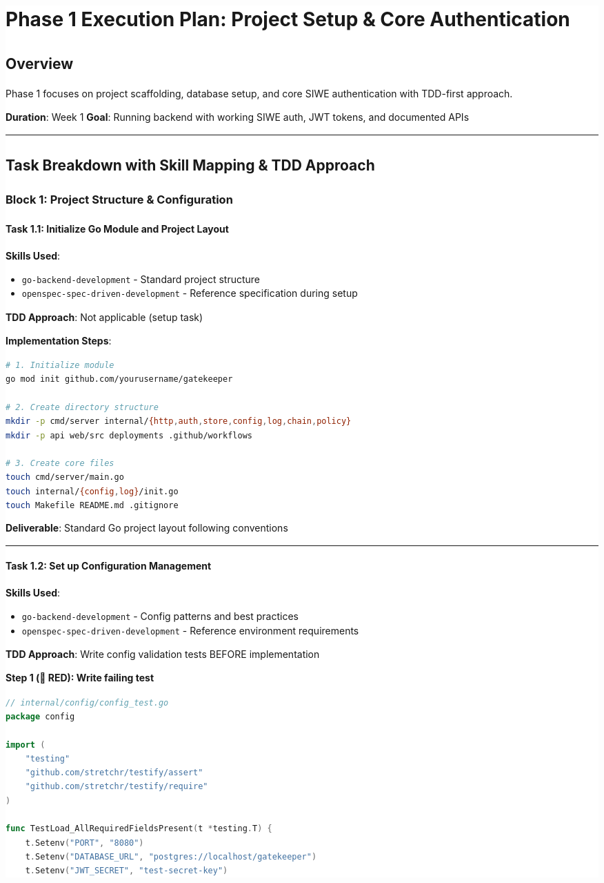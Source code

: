 # Phase 1 Execution Plan: Project Setup & Core Authentication

## Overview
Phase 1 focuses on project scaffolding, database setup, and core SIWE authentication with TDD-first approach.

**Duration**: Week 1
**Goal**: Running backend with working SIWE auth, JWT tokens, and documented APIs

---

## Task Breakdown with Skill Mapping & TDD Approach

### Block 1: Project Structure & Configuration

#### Task 1.1: Initialize Go Module and Project Layout
**Skills Used**:
- `go-backend-development` - Standard project structure
- `openspec-spec-driven-development` - Reference specification during setup

**TDD Approach**: Not applicable (setup task)

**Implementation Steps**:
```bash
# 1. Initialize module
go mod init github.com/yourusername/gatekeeper

# 2. Create directory structure
mkdir -p cmd/server internal/{http,auth,store,config,log,chain,policy}
mkdir -p api web/src deployments .github/workflows

# 3. Create core files
touch cmd/server/main.go
touch internal/{config,log}/init.go
touch Makefile README.md .gitignore
```

**Deliverable**: Standard Go project layout following conventions

---

#### Task 1.2: Set up Configuration Management
**Skills Used**:
- `go-backend-development` - Config patterns and best practices
- `openspec-spec-driven-development` - Reference environment requirements

**TDD Approach**: Write config validation tests BEFORE implementation

**Step 1 (🔴 RED): Write failing test**
```go
// internal/config/config_test.go
package config

import (
    "testing"
    "github.com/stretchr/testify/assert"
    "github.com/stretchr/testify/require"
)

func TestLoad_AllRequiredFieldsPresent(t *testing.T) {
    t.Setenv("PORT", "8080")
    t.Setenv("DATABASE_URL", "postgres://localhost/gatekeeper")
    t.Setenv("JWT_SECRET", "test-secret-key")
```